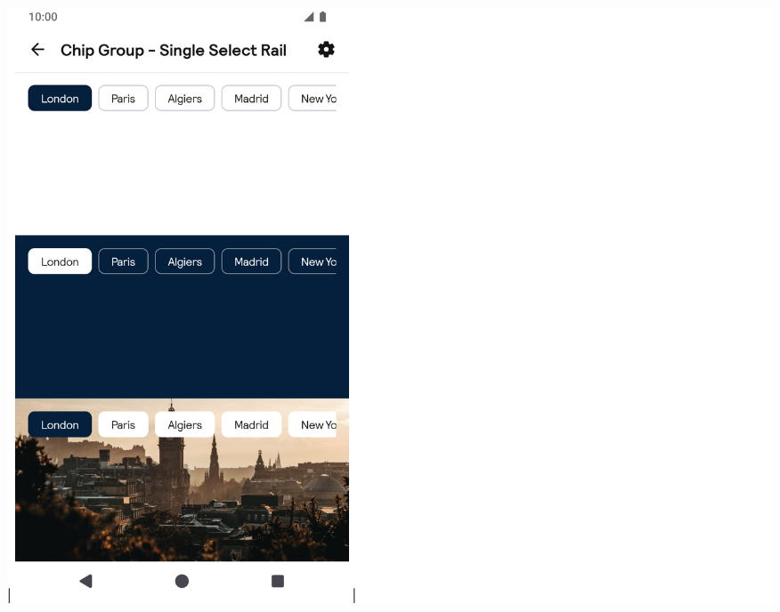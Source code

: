 | <img src="https://raw.githubusercontent.com/backpack/android/main/docs/compose/ChipGroup/screenshots/single-select-rail.png" alt="SingleSelect Rail Chip Group component" width="375" /> |